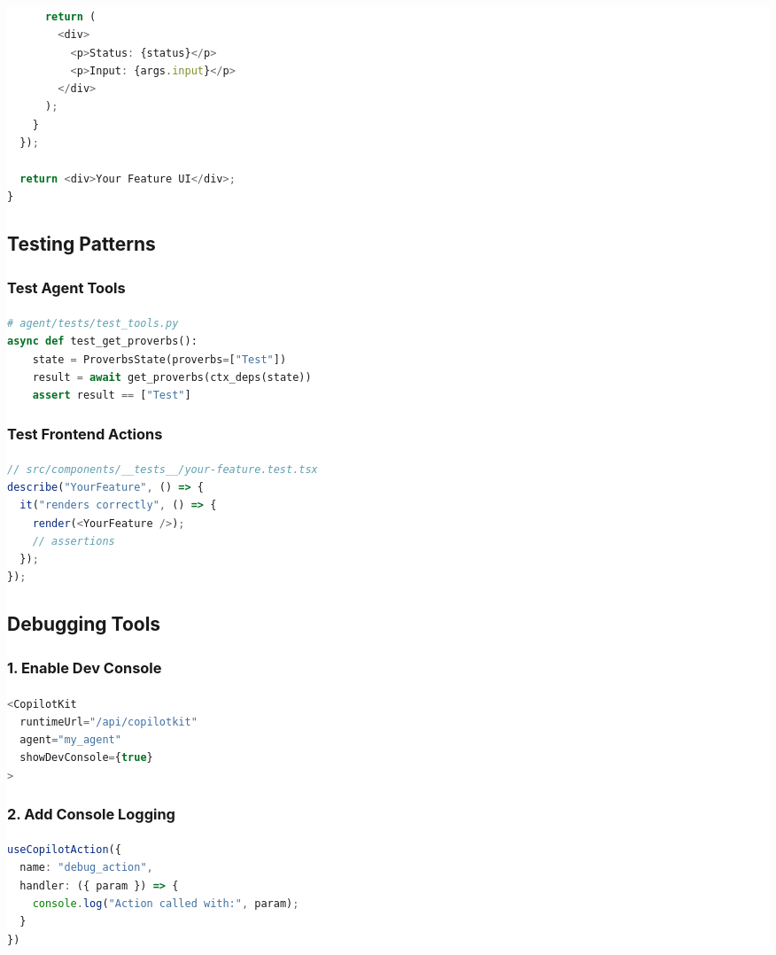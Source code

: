 ```typescript
      return (
        <div>
          <p>Status: {status}</p>
          <p>Input: {args.input}</p>
        </div>
      );
    }
  });

  return <div>Your Feature UI</div>;
}
```

## Testing Patterns

### Test Agent Tools
```python
# agent/tests/test_tools.py
async def test_get_proverbs():
    state = ProverbsState(proverbs=["Test"])
    result = await get_proverbs(ctx_deps(state))
    assert result == ["Test"]
```

### Test Frontend Actions
```typescript
// src/components/__tests__/your-feature.test.tsx
describe("YourFeature", () => {
  it("renders correctly", () => {
    render(<YourFeature />);
    // assertions
  });
});
```

## Debugging Tools

### 1. Enable Dev Console
```typescript
<CopilotKit 
  runtimeUrl="/api/copilotkit" 
  agent="my_agent"
  showDevConsole={true}
>
```

### 2. Add Console Logging
```typescript
useCopilotAction({
  name: "debug_action",
  handler: ({ param }) => {
    console.log("Action called with:", param);
  }
})
```
